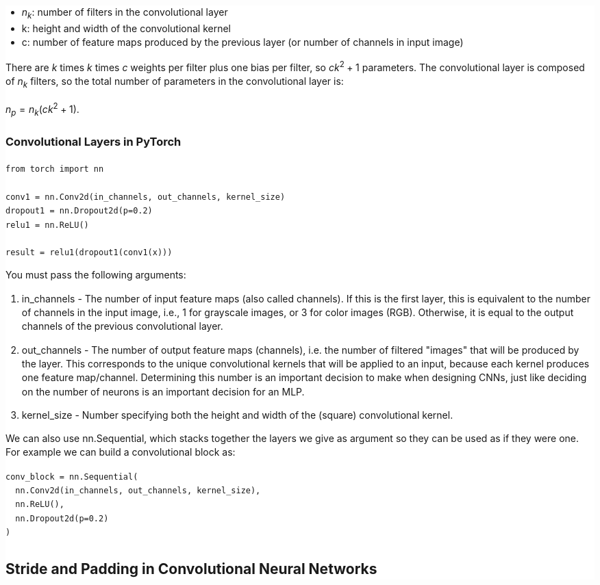 - $n_k$: number of filters in the convolutional layer
- k: height and width of the convolutional kernel
- c: number of feature maps produced by the previous layer (or number of channels in input image)

There are $k$ times $k$ times $c$ weights per filter plus one bias per filter, so $ck^2 + 1$ parameters. The
convolutional
layer is composed of $n_k$ filters, so the total number of parameters in the convolutional layer is:

$n_p = n_k(ck^2 + 1)$.

### Convolutional Layers in PyTorch

```
from torch import nn

conv1 = nn.Conv2d(in_channels, out_channels, kernel_size)
dropout1 = nn.Dropout2d(p=0.2)
relu1 = nn.ReLU()

result = relu1(dropout1(conv1(x)))
```

You must pass the following arguments:

1. in_channels - The number of input feature maps (also called channels). If this is the first layer, this is equivalent
   to the number of channels in the input image, i.e., 1 for grayscale images, or 3 for color images (RGB). Otherwise,
   it is equal to the output channels of the previous convolutional layer.

2. out_channels - The number of output feature maps (channels), i.e. the number of filtered "images" that will be
   produced by the layer. This corresponds to the unique convolutional kernels that will be applied to an input, because
   each kernel produces one feature map/channel. Determining this number is an important decision to make when designing
   CNNs, just like deciding on the number of neurons is an important decision for an MLP.

3. kernel_size - Number specifying both the height and width of the (square) convolutional kernel.

We can also use nn.Sequential, which stacks together the layers we give as argument so they can be used as if they were
one. For example we can build a convolutional block as:

```
conv_block = nn.Sequential(
  nn.Conv2d(in_channels, out_channels, kernel_size),
  nn.ReLU(),
  nn.Dropout2d(p=0.2)
)
```

## Stride and Padding in Convolutional Neural Networks
